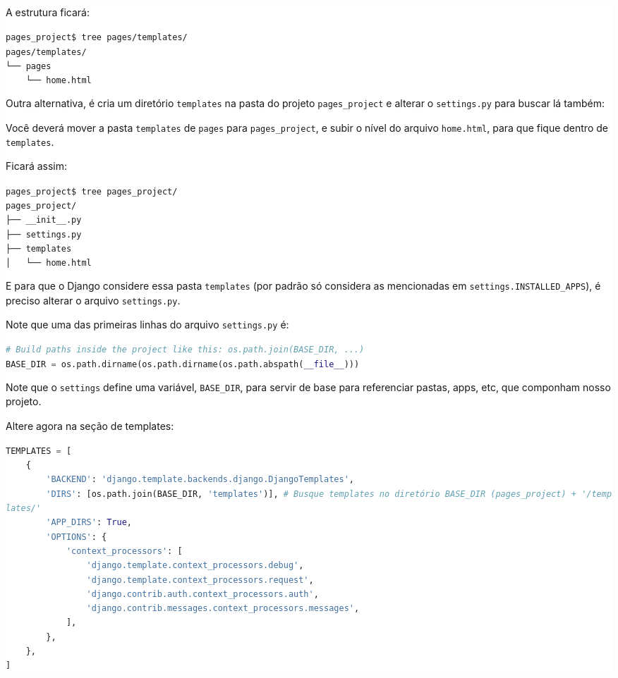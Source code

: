 A estrutura ficará:

```bash
pages_project$ tree pages/templates/
pages/templates/
└── pages
    └── home.html
```

Outra alternativa, é cria um diretório `templates` na pasta do projeto `pages_project` e alterar o `settings.py` para buscar lá também:

Você deverá mover a pasta `templates` de `pages` para `pages_project`, e subir o nível do arquivo `home.html`, para que fique dentro de `templates`.

Ficará assim:

```bash
pages_project$ tree pages_project/
pages_project/
├── __init__.py
├── settings.py
├── templates
│   └── home.html
```

E para que o Django considere essa pasta `templates` (por padrão só considera as mencionadas em `settings.INSTALLED_APPS`), 
é preciso alterar o arquivo `settings.py`.

Note que uma das primeiras linhas do arquivo `settings.py` é:

```python
# Build paths inside the project like this: os.path.join(BASE_DIR, ...)
BASE_DIR = os.path.dirname(os.path.dirname(os.path.abspath(__file__)))
```

Note que o `settings` define uma variável, `BASE_DIR`, para servir de base para referenciar pastas, apps, etc, que componham nosso projeto.

Altere agora na seção de templates:

```python
TEMPLATES = [
    {
        'BACKEND': 'django.template.backends.django.DjangoTemplates',
        'DIRS': [os.path.join(BASE_DIR, 'templates')], # Busque templates no diretório BASE_DIR (pages_project) + '/templates/'
        'APP_DIRS': True,
        'OPTIONS': {
            'context_processors': [
                'django.template.context_processors.debug',
                'django.template.context_processors.request',
                'django.contrib.auth.context_processors.auth',
                'django.contrib.messages.context_processors.messages',
            ],
        },
    },
]
```
